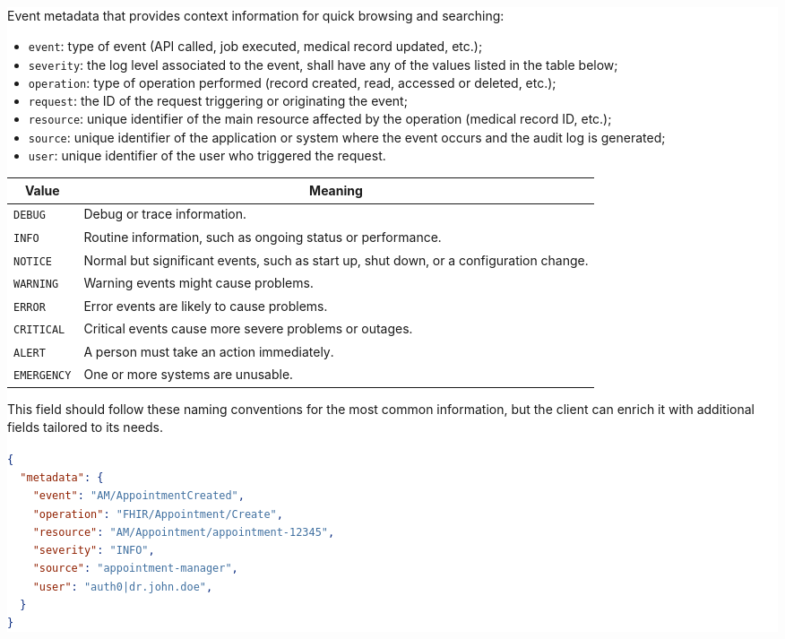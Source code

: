 Event metadata that provides context information for quick browsing and searching:

- `event`: type of event (API called, job executed, medical record updated, etc.);
- `severity`: the log level associated to the event, shall have any of the values listed in the table below;
- `operation`: type of operation performed (record created, read, accessed or deleted, etc.);
- `request`: the ID of the request triggering or originating the event;
- `resource`: unique identifier of the main resource affected by the operation (medical record ID, etc.);
- `source`: unique identifier of the application or system where the event occurs and the audit log is generated;
- `user`: unique identifier of the user who triggered the request.

| Value       | Meaning                                                                                |
|-------------|----------------------------------------------------------------------------------------|
| `DEBUG`     | Debug or trace information.                                                            |
| `INFO`      | Routine information, such as ongoing status or performance.                            |
| `NOTICE`    | Normal but significant events, such as start up, shut down, or a configuration change. |
| `WARNING`   | Warning events might cause problems.                                                   |
| `ERROR`     | Error events are likely to cause problems.                                             |
| `CRITICAL`  | Critical events cause more severe problems or outages.                                 |
| `ALERT`     | A person must take an action immediately.                                              |
| `EMERGENCY` | One or more systems are unusable.                                                      |

This field should follow these naming conventions for the most common information, but the client can enrich it with additional fields tailored to its needs.

```json
{
  "metadata": {
    "event": "AM/AppointmentCreated",
    "operation": "FHIR/Appointment/Create",
    "resource": "AM/Appointment/appointment-12345",
    "severity": "INFO",
    "source": "appointment-manager",
    "user": "auth0|dr.john.doe",
  }
}
```


[fluentbit]: https://fluentbit.io/
[fluentd]: https://www.fluentd.org/
[kafka]: https://kafka.apache.org/
[kafka-encryption]: https://docs.confluent.io/platform/current/kafka/encryption.html
[kafka-output-plugin-fluentd]: https://kube-logging.dev/docs/configuration/plugins/outputs/kafka/
[kafka-sasl-scram]: https://docs.confluent.io/platform/current/kafka/authentication_sasl/authentication_sasl_scram.html
[kafka-security-course]: https://developer.confluent.io/courses/security/intro/
[logging-operator]: https://kube-logging.dev/
[logging-operator-install]: https://kube-logging.dev/docs/install/
[logging-operator-fluentd-flow]: https://kube-logging.dev/docs/configuration/flow/#fluentd-flows
[logging-operator-fluentd-kafka-output]: https://kube-logging.dev/docs/configuration/plugins/outputs/kafka/
[nmp-lc39]: https://www.npmjs.com/package/@mia-platform/lc39
[npm-custom-plugin-lib]: https://www.npmjs.com/package/@mia-platform/custom-plugin-lib
[semantic-versioning]: https://semver.org/spec/v2.0.0.html

[am-calendar]: /runtime_suite/care-kit/20_components/10_am-calendar.md
[appointment-manager]: /runtime_suite/appointment-manager/10_overview.md
[crud-service]: /runtime_suite/crud-service/10_overview_and_usage.md
[crud-service-performance]: /runtime_suite/crud-service/40_performance_overview.md
[crud-service-csfle]: /development_suite/api-console/api-design/gdpr.md#client-side-encryption
[crud-service-google-kms]: /runtime_suite/crud-service/30_encryption_configuration.md#configure-csfle-with-the-google-cloud-platform-gcp
[kafka2rest]: /runtime_suite/crud-service/10_overview_and_usage.md
[kafka2rest-body-processor]: /runtime_suite/kafka2rest-service/02_configuration.md#body-processors
[kafka2rest-validator-processor]: /runtime_suite/kafka2rest-service/02_configuration.md#validator-processors
[microfrontend-composer]: /microfrontend-composer/overview.md

[data-model]: #data-model

[fhir-audit-event]: https://www.hl7.org/fhir/auditevent.html "AuditEvent | FHIR"
[fhir-audit-event-action]: https://www.hl7.org/fhir/auditevent-definitions.html#AuditEvent.action
[fhir-audit-event-agent]: https://www.hl7.org/fhir/auditevent-definitions.html#AuditEvent.agent
[fhir-audit-event-code]: https://www.hl7.org/fhir/auditevent-definitions.html#AuditEvent.code
[fhir-audit-event-entity]: https://www.hl7.org/fhir/auditevent-definitions.html#AuditEvent.entity 
[fhir-audit-event-recorded]: https://www.hl7.org/fhir/auditevent-definitions.html#AuditEvent.recorded
[fhir-audit-event-severity]: https://www.hl7.org/fhir/auditevent-definitions.html#AuditEvent.severity
[fhir-audit-event-source]: https://www.hl7.org/fhir/auditevent-definitions.html#AuditEvent.source

[gcp-cloud-logging-data-model]: https://cloud.google.com/logging/docs/reference/v2/rest/v2/LogEntry "Log Entry | Cloud Logging | Google Cloud"
[gcp-cloud-logging-http-request]: https://cloud.google.com/logging/docs/reference/v2/rest/v2/LogEntry#HttpRequest
[gcp-cloud-logging-log-severity]: https://cloud.google.com/logging/docs/reference/v2/rest/v2/LogEntry#logseverity
[gcp-cloud-logging-monitored-resource]: https://cloud.google.com/logging/docs/reference/v2/rest/v2/MonitoredResource

[mongodb]: https://www.mongodb.com
[mongodb-change-streams]: https://www.mongodb.com/docs/v5.0/changeStreams/
[mongodb-csfle]: https://www.mongodb.com/docs/v7.0/core/csfle/
[mongodb-user-roles]: https://www.mongodb.com/docs/manual/core/security-user-defined-roles/

[open-telemetry-logs-data-model]: https://opentelemetry.io/docs/specs/otel/logs/data-model/ "Logs Data Model | OpenTelemetry"
[open-telemetry-logs-attributes]: https://opentelemetry.io/docs/specs/otel/logs/data-model/#field-attributes
[open-telemetry-logs-body]: https://opentelemetry.io/docs/specs/otel/logs/data-model/#field-body

[open-telemetry-logs-resource]: https://opentelemetry.io/docs/specs/otel/logs/data-model/#field-resource
[open-telemetry-logs-severity-text]: https://opentelemetry.io/docs/specs/otel/logs/data-model/#field-severitytext
[open-telemetry-logs-timestamp]: https://opentelemetry.io/docs/specs/otel/logs/data-model/#field-timestamp
[rfc-3881]: https://www.rfc-editor.org/rfc/rfc3881 "Security Audit and Access Accountability Message XML Data Definitions for Healthcare Applications"
[rfc-3881-audit-source-id]: https://datatracker.ietf.org/doc/html/rfc3881#section-5.4.2
[rfc-3881-event-datetime]: https://datatracker.ietf.org/doc/html/rfc3881#section-5.1.3
[rfc-3881-event-action-code]: https://datatracker.ietf.org/doc/html/rfc3881#section-5.1.2
[rfc-3881-event-outcome-indicator]: https://datatracker.ietf.org/doc/html/rfc3881#section-5.1.4
[rfc-3881-event-id]: https://datatracker.ietf.org/doc/html/rfc3881#section-5.1.1
[rfc-3881-network-access-point-identification]: https://datatracker.ietf.org/doc/html/rfc3881#section-5.3
[rfc-3881-participant-object-data-life-cycle]: https://datatracker.ietf.org/doc/html/rfc3881#section-5.5.3
[rfc-3881-participant-object-detail]: https://datatracker.ietf.org/doc/html/rfc3881#section-5.5.9
[rfc-3881-participant-object-id]: https://datatracker.ietf.org/doc/html/rfc3881#section-5.5.6
[rfc-3881-participant-object-id-type-code]: https://datatracker.ietf.org/doc/html/rfc3881#section-5.5.4
[rfc-3881-participant-object-identification]: https://datatracker.ietf.org/doc/html/rfc3881#section-5.5
[rfc-3881-participant-object-query]: https://datatracker.ietf.org/doc/html/rfc3881#section-5.5.8
[rfc-3881-participant-object-type-code]: https://datatracker.ietf.org/doc/html/rfc3881#section-5.5.1
[rfc-3881-participant-object-type-code-role]: https://datatracker.ietf.org/doc/html/rfc3881#section-5.5.2
[rfc-3881-user-id]: https://datatracker.ietf.org/doc/html/rfc3881#section-5.2.1
[rfc-3881-active-participant-identification]: https://datatracker.ietf.org/doc/html/rfc3881#section-5.2
[rfc-3881-participant-object-detail]: https://datatracker.ietf.org/doc/html/rfc3881#section-5.5.9
[rfc-3881-participant-object-query]: https://datatracker.ietf.org/doc/html/rfc3881#section-5.5.8
[walkthrough-audit-trail]: 20_walkthrough.md#audit-trail